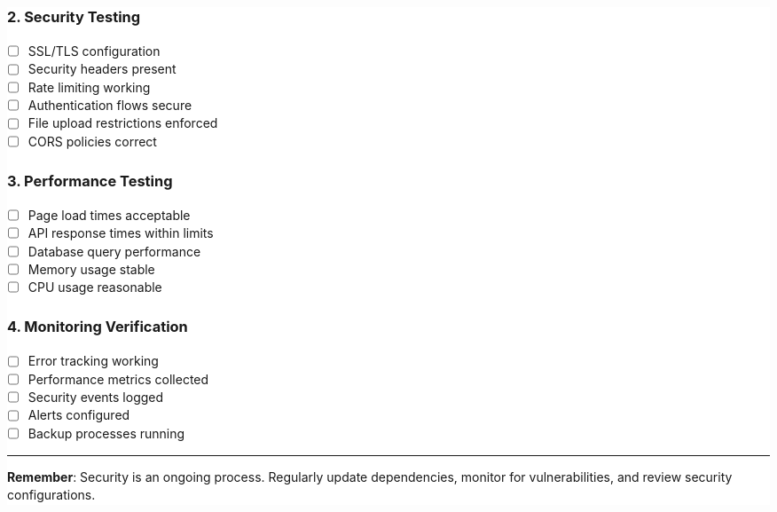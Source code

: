 ### 2. Security Testing
- [ ] SSL/TLS configuration
- [ ] Security headers present
- [ ] Rate limiting working
- [ ] Authentication flows secure
- [ ] File upload restrictions enforced
- [ ] CORS policies correct

### 3. Performance Testing
- [ ] Page load times acceptable
- [ ] API response times within limits
- [ ] Database query performance
- [ ] Memory usage stable
- [ ] CPU usage reasonable

### 4. Monitoring Verification
- [ ] Error tracking working
- [ ] Performance metrics collected
- [ ] Security events logged
- [ ] Alerts configured
- [ ] Backup processes running

---

**Remember**: Security is an ongoing process. Regularly update dependencies, monitor for vulnerabilities, and review security configurations.